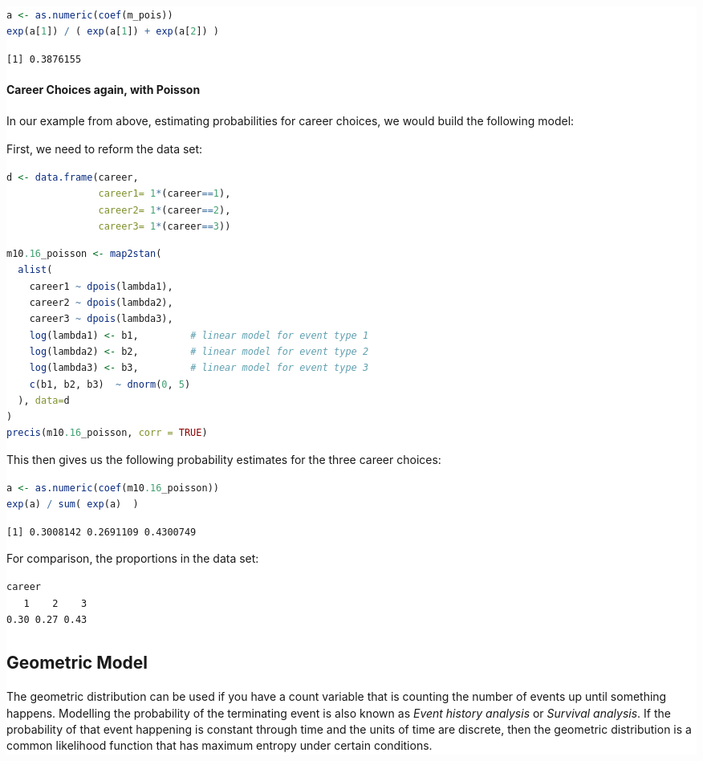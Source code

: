 ``` r
a <- as.numeric(coef(m_pois))
exp(a[1]) / ( exp(a[1]) + exp(a[2]) ) 
```

    [1] 0.3876155

#### Career Choices again, with Poisson

In our example from above, estimating probabilities for career choices,
we would build the following model:

First, we need to reform the data set:

``` r
d <- data.frame(career, 
                career1= 1*(career==1), 
                career2= 1*(career==2), 
                career3= 1*(career==3))
```

``` r
m10.16_poisson <- map2stan(
  alist(
    career1 ~ dpois(lambda1),
    career2 ~ dpois(lambda2),
    career3 ~ dpois(lambda3),
    log(lambda1) <- b1,         # linear model for event type 1
    log(lambda2) <- b2,         # linear model for event type 2
    log(lambda3) <- b3,         # linear model for event type 3
    c(b1, b2, b3)  ~ dnorm(0, 5)
  ), data=d
)
precis(m10.16_poisson, corr = TRUE)
```

This then gives us the following probability estimates for the three
career choices:

``` r
a <- as.numeric(coef(m10.16_poisson))
exp(a) / sum( exp(a)  )
```

    [1] 0.3008142 0.2691109 0.4300749

For comparison, the proportions in the data set:

    career
       1    2    3 
    0.30 0.27 0.43 

## Geometric Model

The geometric distribution can be used if you have a count variable that
is counting the number of events up until something happens. Modelling
the probability of the terminating event is also known as *Event history
analysis* or *Survival analysis*. If the probability of that event
happening is constant through time and the units of time are discrete,
then the geometric distribution is a common likelihood function that has
maximum entropy under certain conditions.
